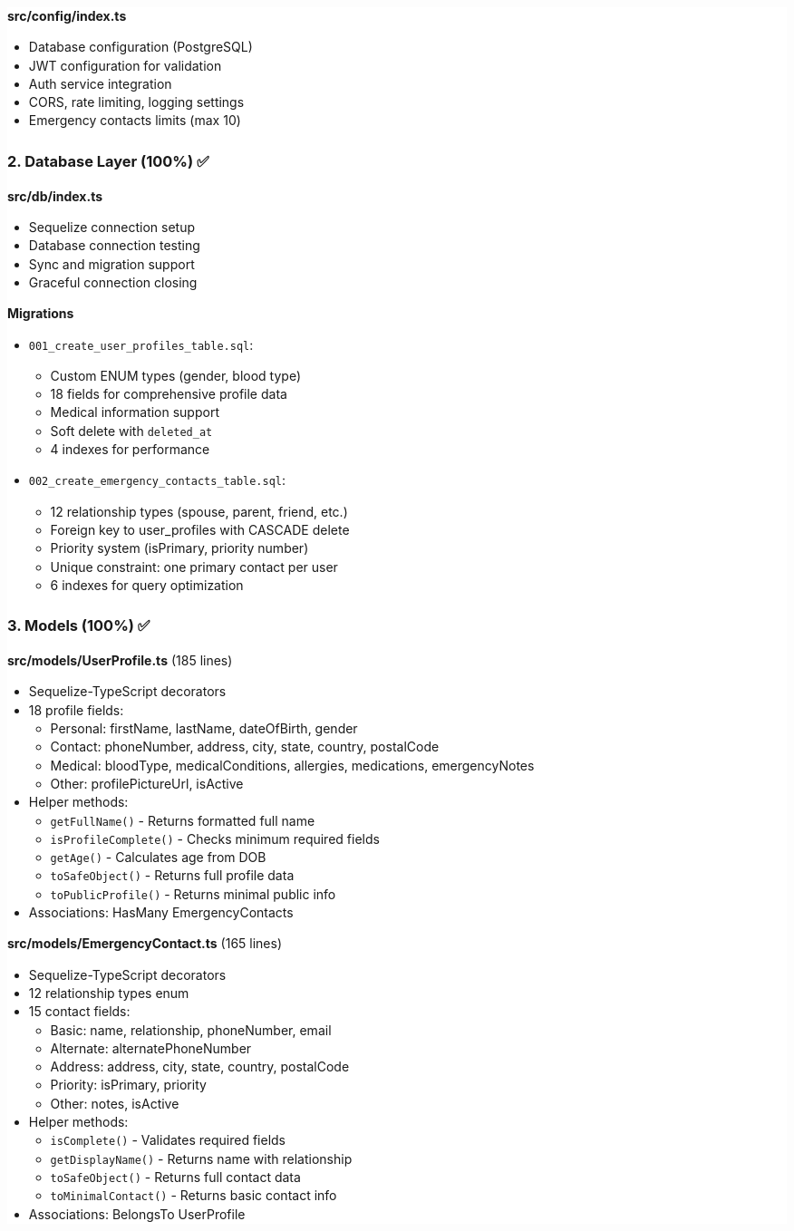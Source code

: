 **src/config/index.ts**
- Database configuration (PostgreSQL)
- JWT configuration for validation
- Auth service integration
- CORS, rate limiting, logging settings
- Emergency contacts limits (max 10)

### 2. Database Layer (100%) ✅

**src/db/index.ts**
- Sequelize connection setup
- Database connection testing
- Sync and migration support
- Graceful connection closing

**Migrations**
- `001_create_user_profiles_table.sql`:
  - Custom ENUM types (gender, blood type)
  - 18 fields for comprehensive profile data
  - Medical information support
  - Soft delete with `deleted_at`
  - 4 indexes for performance

- `002_create_emergency_contacts_table.sql`:
  - 12 relationship types (spouse, parent, friend, etc.)
  - Foreign key to user_profiles with CASCADE delete
  - Priority system (isPrimary, priority number)
  - Unique constraint: one primary contact per user
  - 6 indexes for query optimization

### 3. Models (100%) ✅

**src/models/UserProfile.ts** (185 lines)
- Sequelize-TypeScript decorators
- 18 profile fields:
  - Personal: firstName, lastName, dateOfBirth, gender
  - Contact: phoneNumber, address, city, state, country, postalCode
  - Medical: bloodType, medicalConditions, allergies, medications, emergencyNotes
  - Other: profilePictureUrl, isActive
- Helper methods:
  - `getFullName()` - Returns formatted full name
  - `isProfileComplete()` - Checks minimum required fields
  - `getAge()` - Calculates age from DOB
  - `toSafeObject()` - Returns full profile data
  - `toPublicProfile()` - Returns minimal public info
- Associations: HasMany EmergencyContacts

**src/models/EmergencyContact.ts** (165 lines)
- Sequelize-TypeScript decorators
- 12 relationship types enum
- 15 contact fields:
  - Basic: name, relationship, phoneNumber, email
  - Alternate: alternatePhoneNumber
  - Address: address, city, state, country, postalCode
  - Priority: isPrimary, priority
  - Other: notes, isActive
- Helper methods:
  - `isComplete()` - Validates required fields
  - `getDisplayName()` - Returns name with relationship
  - `toSafeObject()` - Returns full contact data
  - `toMinimalContact()` - Returns basic contact info
- Associations: BelongsTo UserProfile
